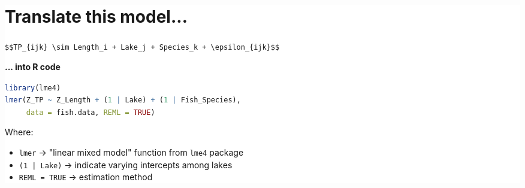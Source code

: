 # **Translate this model...**

`$$TP_{ijk} \sim Length_i + Lake_j + Species_k + \epsilon_{ijk}$$`

**... into R code**


```r
library(lme4)
lmer(Z_TP ~ Z_Length + (1 | Lake) + (1 | Fish_Species),
     data = fish.data, REML = TRUE)
```

Where: 

- `lmer` -> "linear mixed model" function from `lme4` package
- `(1 | Lake)` -> indicate varying intercepts among lakes
- `REML = TRUE` -> estimation method



